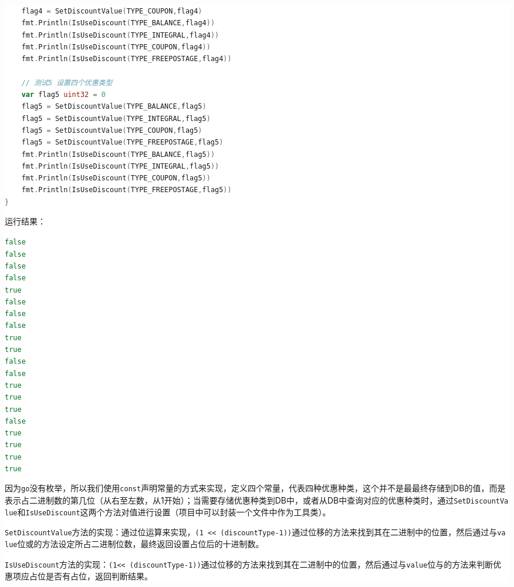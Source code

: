 ```go
	flag4 = SetDiscountValue(TYPE_COUPON,flag4)
	fmt.Println(IsUseDiscount(TYPE_BALANCE,flag4))
	fmt.Println(IsUseDiscount(TYPE_INTEGRAL,flag4))
	fmt.Println(IsUseDiscount(TYPE_COUPON,flag4))
	fmt.Println(IsUseDiscount(TYPE_FREEPOSTAGE,flag4))

	// 测试5 设置四个优惠类型
	var flag5 uint32 = 0
	flag5 = SetDiscountValue(TYPE_BALANCE,flag5)
	flag5 = SetDiscountValue(TYPE_INTEGRAL,flag5)
	flag5 = SetDiscountValue(TYPE_COUPON,flag5)
	flag5 = SetDiscountValue(TYPE_FREEPOSTAGE,flag5)
	fmt.Println(IsUseDiscount(TYPE_BALANCE,flag5))
	fmt.Println(IsUseDiscount(TYPE_INTEGRAL,flag5))
	fmt.Println(IsUseDiscount(TYPE_COUPON,flag5))
	fmt.Println(IsUseDiscount(TYPE_FREEPOSTAGE,flag5))
}
```



运行结果：

```go
false
false
false
false
true
false
false
false
true
true
false
false
true
true
true
false
true
true
true
true
```

因为`go`没有枚举，所以我们使用`const`声明常量的方式来实现，定义四个常量，代表四种优惠种类，这个并不是最最终存储到DB的值，而是表示占二进制数的第几位（从右至左数，从1开始）；当需要存储优惠种类到DB中，或者从DB中查询对应的优惠种类时，通过`SetDiscountValue`和`IsUseDiscount`这两个方法对值进行设置（项目中可以封装一个文件中作为工具类）。

`SetDiscountValue`方法的实现：通过位运算来实现，`(1 << (discountType-1))`通过位移的方法来找到其在二进制中的位置，然后通过与`value`位或的方法设定所占二进制位数，最终返回设置占位后的十进制数。

`IsUseDiscount`方法的实现：`(1<< (discountType-1))`通过位移的方法来找到其在二进制中的位置，然后通过与`value`位与的方法来判断优惠项应占位是否有占位，返回判断结果。
